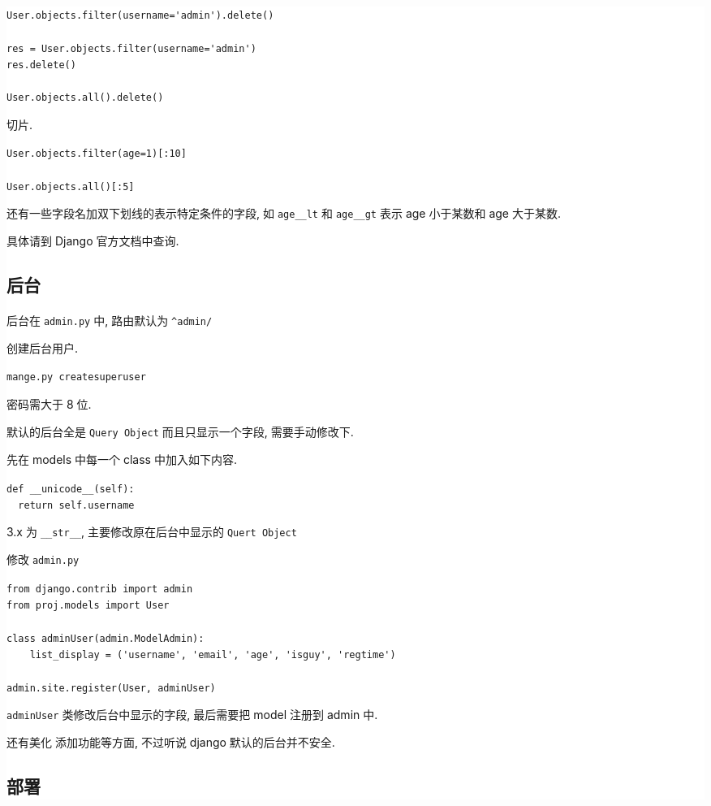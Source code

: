 ```
User.objects.filter(username='admin').delete()

res = User.objects.filter(username='admin')
res.delete()

User.objects.all().delete()
```

切片.

```
User.objects.filter(age=1)[:10]

User.objects.all()[:5]
```

还有一些字段名加双下划线的表示特定条件的字段, 如 `age__lt` 和 `age__gt` 表示 age 小于某数和 age 大于某数.

具体请到 Django 官方文档中查询.

## 后台

后台在 `admin.py` 中, 路由默认为 `^admin/`

创建后台用户.

`mange.py createsuperuser`

密码需大于 8 位.

默认的后台全是 `Query Object` 而且只显示一个字段, 需要手动修改下.

先在 models 中每一个 class 中加入如下内容.

```
def __unicode__(self):
  return self.username
```

3.x 为 `__str__`, 主要修改原在后台中显示的 `Quert Object`

修改 `admin.py`

```
from django.contrib import admin
from proj.models import User

class adminUser(admin.ModelAdmin):
	list_display = ('username', 'email', 'age', 'isguy', 'regtime')

admin.site.register(User, adminUser)
```

`adminUser` 类修改后台中显示的字段, 最后需要把 model 注册到 admin 中.

还有美化 添加功能等方面, 不过听说 django 默认的后台并不安全.

## 部署
